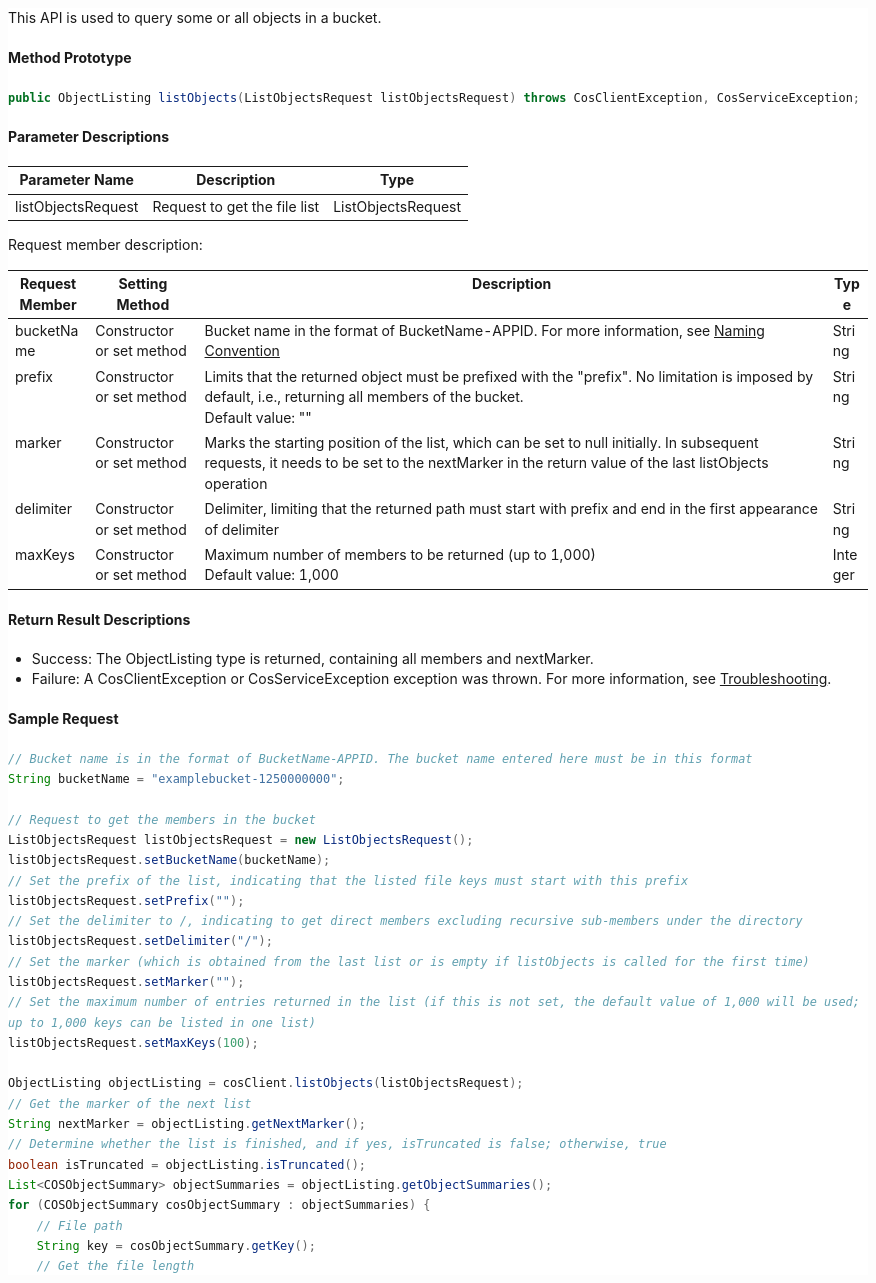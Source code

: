 This API is used to query some or all objects in a bucket.

#### Method Prototype

```java
public ObjectListing listObjects(ListObjectsRequest listObjectsRequest) throws CosClientException, CosServiceException;
```

#### Parameter Descriptions

| Parameter Name | Description | Type |
| ------------------ | ---------------- | ------------------ |
| listObjectsRequest | Request to get the file list | ListObjectsRequest |

Request member description:

| Request Member | Setting Method | Description | Type |
| ------------ | ------------------- | ------------------------------------------------------------ | ------- |
| bucketName  | Constructor or set method | Bucket name in the format of BucketName-APPID. For more information, see [Naming Convention](https://intl.cloud.tencent.com/document/product/436/13312#naming-conventions) | String |
| prefix | Constructor or set method | Limits that the returned object must be prefixed with the "prefix". No limitation is imposed by default, i.e., returning all members of the bucket. <br>Default value: "" | String |
| marker | Constructor or set method | Marks the starting position of the list, which can be set to null initially. In subsequent requests, it needs to be set to the nextMarker in the return value of the last listObjects operation | String |
| delimiter | Constructor or set method | Delimiter, limiting that the returned path must start with prefix and end in the first appearance of delimiter | String |
| maxKeys | Constructor or set method | Maximum number of members to be returned (up to 1,000) <br>Default value: 1,000 | Integer |

#### Return Result Descriptions

- Success: The ObjectListing type is returned, containing all members and nextMarker.  
- Failure: A CosClientException or CosServiceException exception was thrown. For more information, see [Troubleshooting](https://intl.cloud.tencent.com/document/product/436/31537).

#### Sample Request

```java
// Bucket name is in the format of BucketName-APPID. The bucket name entered here must be in this format
String bucketName = "examplebucket-1250000000";

// Request to get the members in the bucket
ListObjectsRequest listObjectsRequest = new ListObjectsRequest();
listObjectsRequest.setBucketName(bucketName);
// Set the prefix of the list, indicating that the listed file keys must start with this prefix
listObjectsRequest.setPrefix("");
// Set the delimiter to /, indicating to get direct members excluding recursive sub-members under the directory
listObjectsRequest.setDelimiter("/");
// Set the marker (which is obtained from the last list or is empty if listObjects is called for the first time)
listObjectsRequest.setMarker("");
// Set the maximum number of entries returned in the list (if this is not set, the default value of 1,000 will be used; up to 1,000 keys can be listed in one list)
listObjectsRequest.setMaxKeys(100);

ObjectListing objectListing = cosClient.listObjects(listObjectsRequest);
// Get the marker of the next list
String nextMarker = objectListing.getNextMarker();
// Determine whether the list is finished, and if yes, isTruncated is false; otherwise, true
boolean isTruncated = objectListing.isTruncated();
List<COSObjectSummary> objectSummaries = objectListing.getObjectSummaries();
for (COSObjectSummary cosObjectSummary : objectSummaries) {
    // File path
    String key = cosObjectSummary.getKey();
    // Get the file length
```